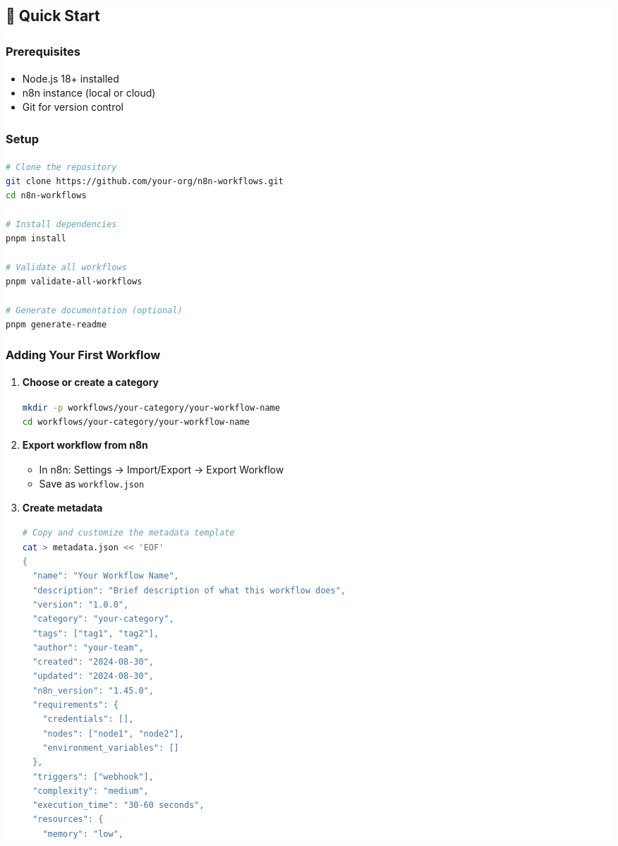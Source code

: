```
```

## 🚀 Quick Start

### Prerequisites

- Node.js 18+ installed
- n8n instance (local or cloud)
- Git for version control

### Setup

```bash
# Clone the repository
git clone https://github.com/your-org/n8n-workflows.git
cd n8n-workflows

# Install dependencies
pnpm install

# Validate all workflows
pnpm validate-all-workflows

# Generate documentation (optional)
pnpm generate-readme
```

### Adding Your First Workflow

1. **Choose or create a category**

   ```bash
   mkdir -p workflows/your-category/your-workflow-name
   cd workflows/your-category/your-workflow-name
   ```

2. **Export workflow from n8n**

   - In n8n: Settings → Import/Export → Export Workflow
   - Save as `workflow.json`

3. **Create metadata**

   ```bash
   # Copy and customize the metadata template
   cat > metadata.json << 'EOF'
   {
     "name": "Your Workflow Name",
     "description": "Brief description of what this workflow does",
     "version": "1.0.0",
     "category": "your-category",
     "tags": ["tag1", "tag2"],
     "author": "your-team",
     "created": "2024-08-30",
     "updated": "2024-08-30",
     "n8n_version": "1.45.0",
     "requirements": {
       "credentials": [],
       "nodes": ["node1", "node2"],
       "environment_variables": []
     },
     "triggers": ["webhook"],
     "complexity": "medium",
     "execution_time": "30-60 seconds",
     "resources": {
       "memory": "low",
   ```